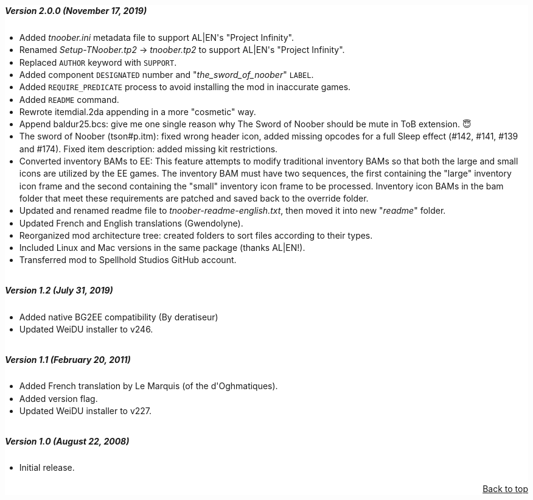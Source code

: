 ## 

##### Version 2.0.0 (November 17, 2019)

- Added *tnoober.ini* metadata file to support AL|EN's "Project Infinity".
- Renamed *Setup-TNoober.tp2* -> *tnoober.tp2* to support AL|EN's "Project Infinity".
- Replaced `AUTHOR` keyword with `SUPPORT`.
- Added component `DESIGNATED` number and "*the_sword_of_noober*" `LABEL`.
- Added `REQUIRE_PREDICATE` process to avoid installing the mod in inaccurate games.
- Added `README` command.
- Rewrote itemdial.2da appending in a more "cosmetic" way.
- Append baldur25.bcs: give me one single reason why The Sword of Noober should be mute in ToB extension. :innocent:
- The sword of Noober (tson#p.itm): fixed wrong header icon, added missing opcodes for a full Sleep effect (#142, #141, #139 and #174). Fixed item description: added missing kit restrictions.
- Converted inventory BAMs to EE: This feature attempts to modify traditional inventory BAMs so that both the large and small icons are utilized by the EE games. The inventory BAM must have two sequences, the first containing the "large" inventory icon frame and the second containing the "small" inventory icon frame to be processed. Inventory icon BAMs in the bam folder that meet these requirements are patched and saved back to the override folder.
- Updated and renamed readme file to *tnoober-readme-english.txt*, then moved it into new "*readme*" folder.
- Updated French and English translations (Gwendolyne).
- Reorganized mod architecture tree: created folders to sort files according to their types.
- Included Linux and Mac versions in the same package (thanks AL|EN!).
- Transferred mod to Spellhold Studios GitHub account.

## 

##### Version 1.2 (July 31, 2019)

- Added native BG2EE compatibility (By deratiseur)
- Updated WeiDU installer to v246.

## 

##### Version 1.1 (February 20, 2011)

- Added French translation by Le Marquis (of the d'Oghmatiques).
- Added version flag.
- Updated WeiDU installer to v227.

## 

##### Version 1.0 (August 22, 2008)

- Initial release.
<div align="right"><a href="#top">Back to top</a></div>
